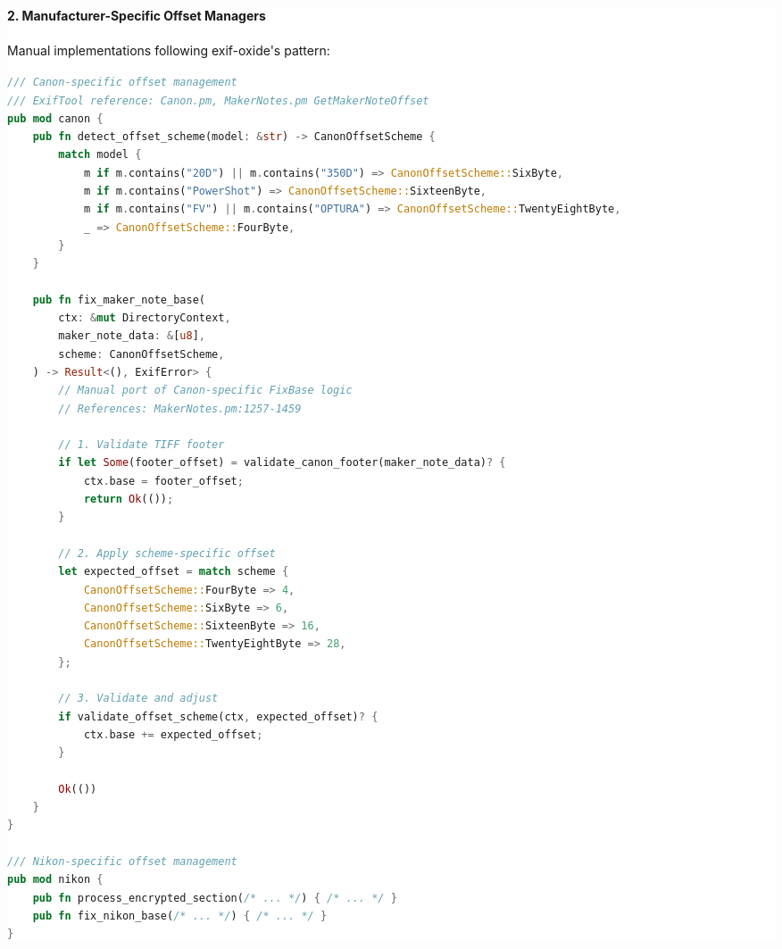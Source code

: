 #### 2. Manufacturer-Specific Offset Managers

Manual implementations following exif-oxide's pattern:

```rust
/// Canon-specific offset management
/// ExifTool reference: Canon.pm, MakerNotes.pm GetMakerNoteOffset
pub mod canon {
    pub fn detect_offset_scheme(model: &str) -> CanonOffsetScheme {
        match model {
            m if m.contains("20D") || m.contains("350D") => CanonOffsetScheme::SixByte,
            m if m.contains("PowerShot") => CanonOffsetScheme::SixteenByte,
            m if m.contains("FV") || m.contains("OPTURA") => CanonOffsetScheme::TwentyEightByte,
            _ => CanonOffsetScheme::FourByte,
        }
    }

    pub fn fix_maker_note_base(
        ctx: &mut DirectoryContext,
        maker_note_data: &[u8],
        scheme: CanonOffsetScheme,
    ) -> Result<(), ExifError> {
        // Manual port of Canon-specific FixBase logic
        // References: MakerNotes.pm:1257-1459

        // 1. Validate TIFF footer
        if let Some(footer_offset) = validate_canon_footer(maker_note_data)? {
            ctx.base = footer_offset;
            return Ok(());
        }

        // 2. Apply scheme-specific offset
        let expected_offset = match scheme {
            CanonOffsetScheme::FourByte => 4,
            CanonOffsetScheme::SixByte => 6,
            CanonOffsetScheme::SixteenByte => 16,
            CanonOffsetScheme::TwentyEightByte => 28,
        };

        // 3. Validate and adjust
        if validate_offset_scheme(ctx, expected_offset)? {
            ctx.base += expected_offset;
        }

        Ok(())
    }
}

/// Nikon-specific offset management
pub mod nikon {
    pub fn process_encrypted_section(/* ... */) { /* ... */ }
    pub fn fix_nikon_base(/* ... */) { /* ... */ }
}
```

